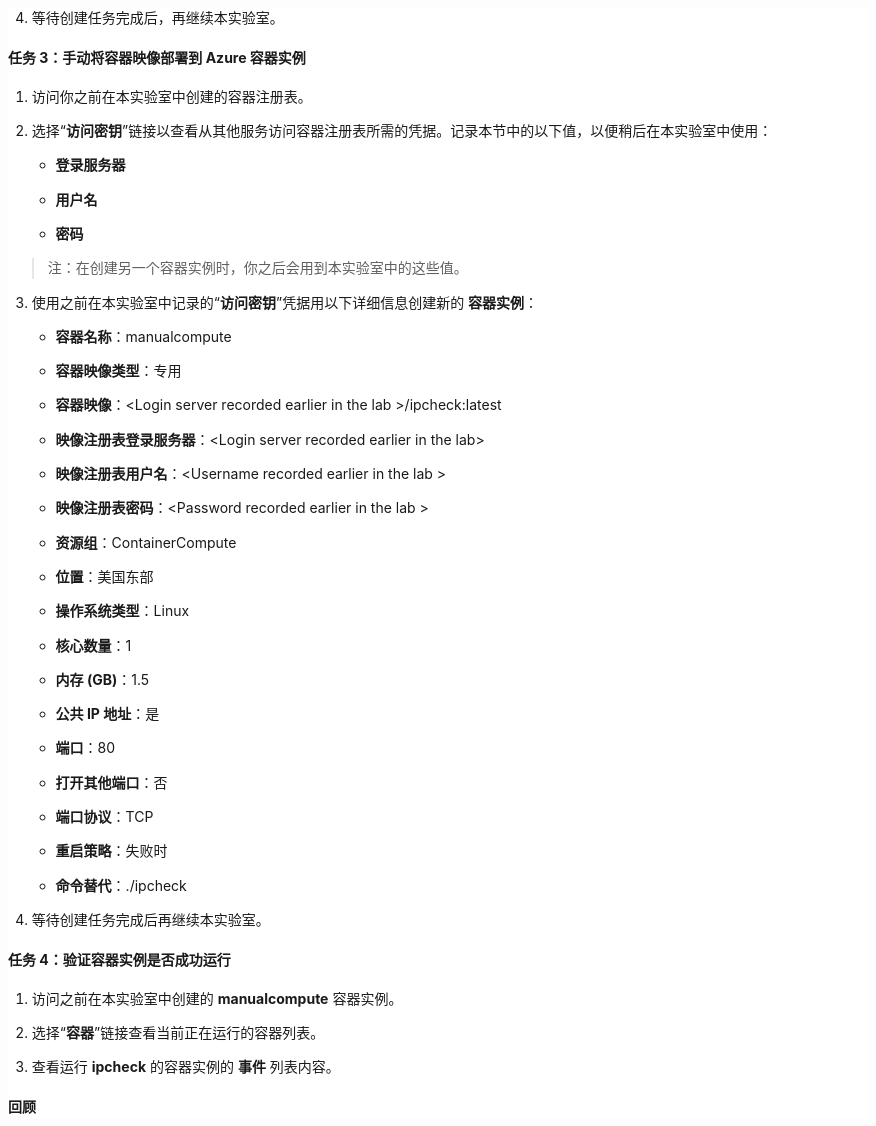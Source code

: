 4.  等待创建任务完成后，再继续本实验室。

#### 任务 3：手动将容器映像部署到 Azure 容器实例

1.  访问你之前在本实验室中创建的容器注册表。

2.  选择“**访问密钥**”链接以查看从其他服务访问容器注册表所需的凭据。记录本节中的以下值，以便稍后在本实验室中使用：
    
      - **登录服务器**
    
      - **用户名**
    
      - **密码**

> 注：在创建另一个容器实例时，你之后会用到本实验室中的这些值。

3.  使用之前在本实验室中记录的“**访问密钥**”凭据用以下详细信息创建新的 **容器实例**：
    
      - **容器名称**：manualcompute
    
      - **容器映像类型**：专用
    
      - **容器映像**：\<Login server recorded earlier in the lab \>/ipcheck:latest
    
      - **映像注册表登录服务器**：\<Login server recorded earlier in the lab\>
    
      - **映像注册表用户名**：\<Username recorded earlier in the lab \>
    
      - **映像注册表密码**：\<Password recorded earlier in the lab \>
    
      - **资源组**：ContainerCompute
    
      - **位置**：美国东部
    
      - **操作系统类型**：Linux
    
      - **核心数量**：1
    
      - **内存 (GB)**：1.5
    
      - **公共 IP 地址**：是
    
      - **端口**：80
    
      - **打开其他端口**：否
    
      - **端口协议**：TCP
    
      - **重启策略**：失败时
    
      - **命令替代**：./ipcheck

4.  等待创建任务完成后再继续本实验室。

#### 任务 4：验证容器实例是否成功运行

1.  访问之前在本实验室中创建的 **manualcompute** 容器实例。

2.  选择“**容器**”链接查看当前正在运行的容器列表。

3.  查看运行 **ipcheck** 的容器实例的 **事件** 列表内容。

#### 回顾
